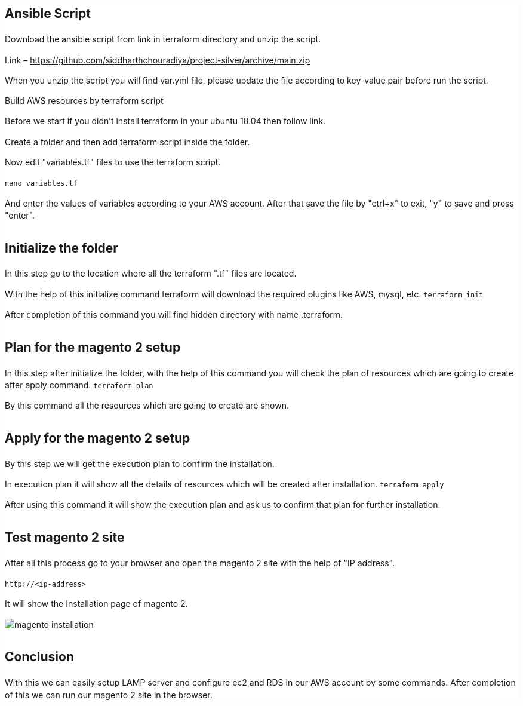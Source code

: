 
## Ansible Script

Download the ansible script from link in terraform directory and unzip the script.

Link – https://github.com/siddharthchouradiya/project-silver/archive/main.zip

When you unzip the script you will find var.yml file, please update the file according to key-value pair before run the script.

Build AWS resources by terraform script

Before we start if you didn’t install terraform in your ubuntu 18.04 then follow link.

Create a folder and then add terraform script inside the folder.

Now edit "variables.tf" files to use the terraform script.

```nano variables.tf```

And enter the values of variables according to your AWS account. After that save the file by "ctrl+x" to exit, "y" to save and press "enter".

## Initialize the folder

In this step go to the location where all the terraform ".tf" files are located.

With the help of this initialize command terraform will download the required plugins like AWS, mysql, etc.
```terraform init```

After completion of this command you will find hidden directory with name .terraform.

## Plan for the magento 2 setup

In this step after initialize the folder, with the help of this command you will check the plan of resources which are going to create after apply command.
```terraform plan```

By this command all the resources which are going to create are shown.

## Apply for the magento 2 setup

By this step we will get the execution plan to confirm the installation.

In execution plan it will show all the details of resources which will be created after installation.
```terraform apply```

After using this command it will show the execution plan and ask us to confirm that plan for further installation.

## Test magento 2 site

After all this process go to your browser and open the magento 2 site with the help of "IP address".

```http://<ip-address>```

It will show the Installation page of magento 2.

![magento installation](./assets/magento-terraform.png)

## Conclusion

With this we can easily setup LAMP server and configure ec2 and RDS in our AWS account by some commands. After completion of this we can run our magento 2 site in the browser.
```